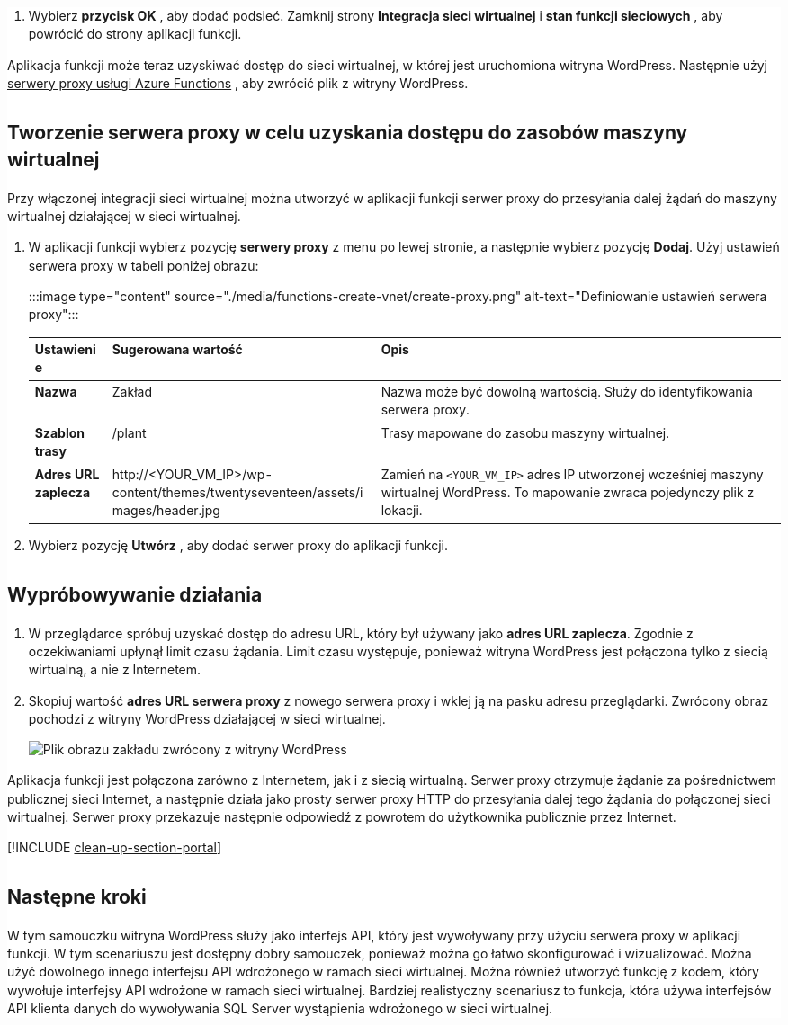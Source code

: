1. Wybierz **przycisk OK** , aby dodać podsieć. Zamknij strony **Integracja sieci wirtualnej** i **stan funkcji sieciowych** , aby powrócić do strony aplikacji funkcji.

Aplikacja funkcji może teraz uzyskiwać dostęp do sieci wirtualnej, w której jest uruchomiona witryna WordPress. Następnie użyj [serwery proxy usługi Azure Functions](functions-proxies.md) , aby zwrócić plik z witryny WordPress.

## <a name="create-a-proxy-to-access-vm-resources"></a>Tworzenie serwera proxy w celu uzyskania dostępu do zasobów maszyny wirtualnej

Przy włączonej integracji sieci wirtualnej można utworzyć w aplikacji funkcji serwer proxy do przesyłania dalej żądań do maszyny wirtualnej działającej w sieci wirtualnej.

1. W aplikacji funkcji wybierz pozycję **serwery proxy** z menu po lewej stronie, a następnie wybierz pozycję **Dodaj**. Użyj ustawień serwera proxy w tabeli poniżej obrazu:

    :::image type="content" source="./media/functions-create-vnet/create-proxy.png" alt-text="Definiowanie ustawień serwera proxy":::

    | Ustawienie  | Sugerowana wartość  | Opis      |
    | -------- | ---------------- | ---------------- |
    | **Nazwa** | Zakład | Nazwa może być dowolną wartością. Służy do identyfikowania serwera proxy. |
    | **Szablon trasy** | /plant | Trasy mapowane do zasobu maszyny wirtualnej. |
    | **Adres URL zaplecza** | http://<YOUR_VM_IP>/wp-content/themes/twentyseventeen/assets/images/header.jpg | Zamień na `<YOUR_VM_IP>` adres IP utworzonej wcześniej maszyny wirtualnej WordPress. To mapowanie zwraca pojedynczy plik z lokacji. |

1. Wybierz pozycję **Utwórz** , aby dodać serwer proxy do aplikacji funkcji.

## <a name="try-it-out"></a>Wypróbowywanie działania

1. W przeglądarce spróbuj uzyskać dostęp do adresu URL, który był używany jako **adres URL zaplecza**. Zgodnie z oczekiwaniami upłynął limit czasu żądania. Limit czasu występuje, ponieważ witryna WordPress jest połączona tylko z siecią wirtualną, a nie z Internetem.

1. Skopiuj wartość **adres URL serwera proxy** z nowego serwera proxy i wklej ją na pasku adresu przeglądarki. Zwrócony obraz pochodzi z witryny WordPress działającej w sieci wirtualnej.

    ![Plik obrazu zakładu zwrócony z witryny WordPress](./media/functions-create-vnet/plant.png)

Aplikacja funkcji jest połączona zarówno z Internetem, jak i z siecią wirtualną. Serwer proxy otrzymuje żądanie za pośrednictwem publicznej sieci Internet, a następnie działa jako prosty serwer proxy HTTP do przesyłania dalej tego żądania do połączonej sieci wirtualnej. Serwer proxy przekazuje następnie odpowiedź z powrotem do użytkownika publicznie przez Internet.

[!INCLUDE [clean-up-section-portal](../../includes/clean-up-section-portal.md)]

## <a name="next-steps"></a>Następne kroki

W tym samouczku witryna WordPress służy jako interfejs API, który jest wywoływany przy użyciu serwera proxy w aplikacji funkcji. W tym scenariuszu jest dostępny dobry samouczek, ponieważ można go łatwo skonfigurować i wizualizować. Można użyć dowolnego innego interfejsu API wdrożonego w ramach sieci wirtualnej. Można również utworzyć funkcję z kodem, który wywołuje interfejsy API wdrożone w ramach sieci wirtualnej. Bardziej realistyczny scenariusz to funkcja, która używa interfejsów API klienta danych do wywoływania SQL Server wystąpienia wdrożonego w sieci wirtualnej.
